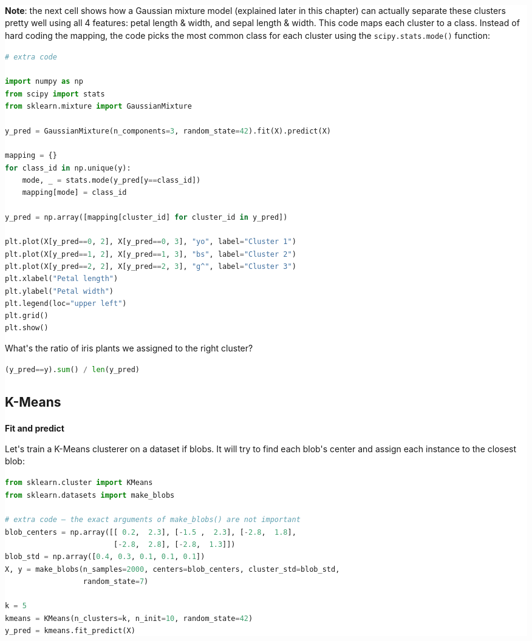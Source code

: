 **Note**: the next cell shows how a Gaussian mixture model (explained later in this chapter) can actually separate these clusters pretty well using all 4 features: petal length & width, and sepal length & width. This code maps each cluster to a class. Instead of hard coding the mapping, the code picks the most common class for each cluster using the `scipy.stats.mode()` function:

```python
# extra code

import numpy as np
from scipy import stats
from sklearn.mixture import GaussianMixture

y_pred = GaussianMixture(n_components=3, random_state=42).fit(X).predict(X)

mapping = {}
for class_id in np.unique(y):
    mode, _ = stats.mode(y_pred[y==class_id])
    mapping[mode] = class_id

y_pred = np.array([mapping[cluster_id] for cluster_id in y_pred])

plt.plot(X[y_pred==0, 2], X[y_pred==0, 3], "yo", label="Cluster 1")
plt.plot(X[y_pred==1, 2], X[y_pred==1, 3], "bs", label="Cluster 2")
plt.plot(X[y_pred==2, 2], X[y_pred==2, 3], "g^", label="Cluster 3")
plt.xlabel("Petal length")
plt.ylabel("Petal width")
plt.legend(loc="upper left")
plt.grid()
plt.show()
```

What's the ratio of iris plants we assigned to the right cluster?

```python
(y_pred==y).sum() / len(y_pred)
```

## K-Means


**Fit and predict**


Let's train a K-Means clusterer on a dataset if blobs. It will try to find each blob's center and assign each instance to the closest blob:

```python
from sklearn.cluster import KMeans
from sklearn.datasets import make_blobs

# extra code – the exact arguments of make_blobs() are not important
blob_centers = np.array([[ 0.2,  2.3], [-1.5 ,  2.3], [-2.8,  1.8],
                         [-2.8,  2.8], [-2.8,  1.3]])
blob_std = np.array([0.4, 0.3, 0.1, 0.1, 0.1])
X, y = make_blobs(n_samples=2000, centers=blob_centers, cluster_std=blob_std,
                  random_state=7)

k = 5
kmeans = KMeans(n_clusters=k, n_init=10, random_state=42)
y_pred = kmeans.fit_predict(X)
```
